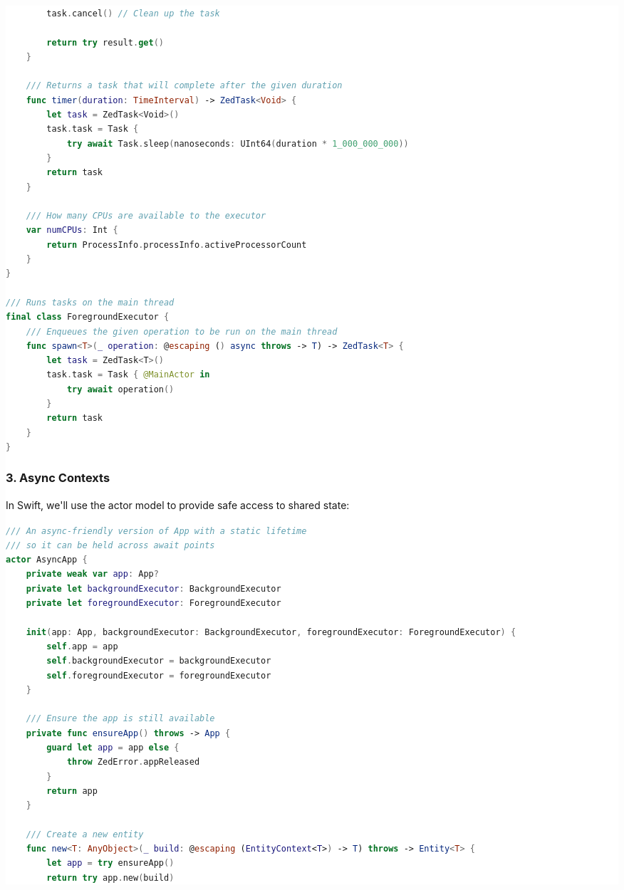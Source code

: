 ```swift
        task.cancel() // Clean up the task
        
        return try result.get()
    }
    
    /// Returns a task that will complete after the given duration
    func timer(duration: TimeInterval) -> ZedTask<Void> {
        let task = ZedTask<Void>()
        task.task = Task {
            try await Task.sleep(nanoseconds: UInt64(duration * 1_000_000_000))
        }
        return task
    }
    
    /// How many CPUs are available to the executor
    var numCPUs: Int {
        return ProcessInfo.processInfo.activeProcessorCount
    }
}

/// Runs tasks on the main thread
final class ForegroundExecutor {
    /// Enqueues the given operation to be run on the main thread
    func spawn<T>(_ operation: @escaping () async throws -> T) -> ZedTask<T> {
        let task = ZedTask<T>()
        task.task = Task { @MainActor in
            try await operation()
        }
        return task
    }
}
```

### 3. Async Contexts

In Swift, we'll use the actor model to provide safe access to shared state:

```swift
/// An async-friendly version of App with a static lifetime
/// so it can be held across await points
actor AsyncApp {
    private weak var app: App?
    private let backgroundExecutor: BackgroundExecutor
    private let foregroundExecutor: ForegroundExecutor
    
    init(app: App, backgroundExecutor: BackgroundExecutor, foregroundExecutor: ForegroundExecutor) {
        self.app = app
        self.backgroundExecutor = backgroundExecutor
        self.foregroundExecutor = foregroundExecutor
    }
    
    /// Ensure the app is still available
    private func ensureApp() throws -> App {
        guard let app = app else {
            throw ZedError.appReleased
        }
        return app
    }
    
    /// Create a new entity
    func new<T: AnyObject>(_ build: @escaping (EntityContext<T>) -> T) throws -> Entity<T> {
        let app = try ensureApp()
        return try app.new(build)
```